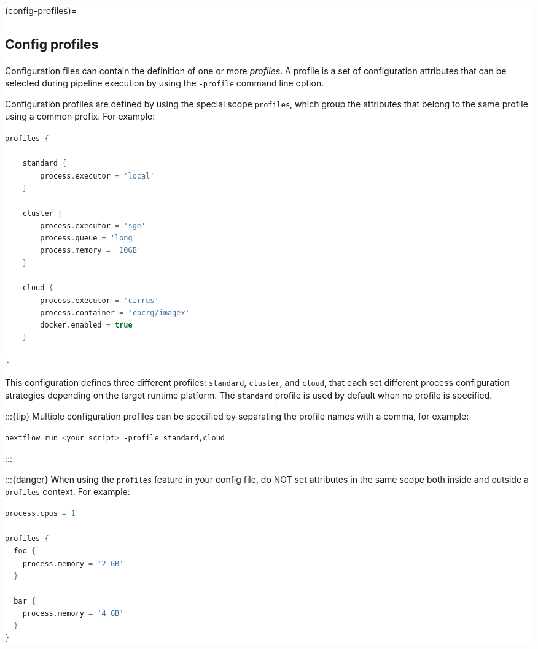 (config-profiles)=

## Config profiles

Configuration files can contain the definition of one or more *profiles*. A profile is a set of configuration attributes that can be selected during pipeline execution by using the `-profile` command line option.

Configuration profiles are defined by using the special scope `profiles`, which group the attributes that belong to the same profile using a common prefix. For example:

```groovy
profiles {

    standard {
        process.executor = 'local'
    }

    cluster {
        process.executor = 'sge'
        process.queue = 'long'
        process.memory = '10GB'
    }

    cloud {
        process.executor = 'cirrus'
        process.container = 'cbcrg/imagex'
        docker.enabled = true
    }

}
```

This configuration defines three different profiles: `standard`, `cluster`, and `cloud`, that each set different process
configuration strategies depending on the target runtime platform. The `standard` profile is used by default when no profile is specified.

:::{tip}
Multiple configuration profiles can be specified by separating the profile names with a comma, for example:

```bash
nextflow run <your script> -profile standard,cloud
```
:::

:::{danger}
When using the `profiles` feature in your config file, do NOT set attributes in the same scope both inside and outside a `profiles` context. For example:

```groovy
process.cpus = 1

profiles {
  foo {
    process.memory = '2 GB'
  }

  bar {
    process.memory = '4 GB'
  }
}
```
